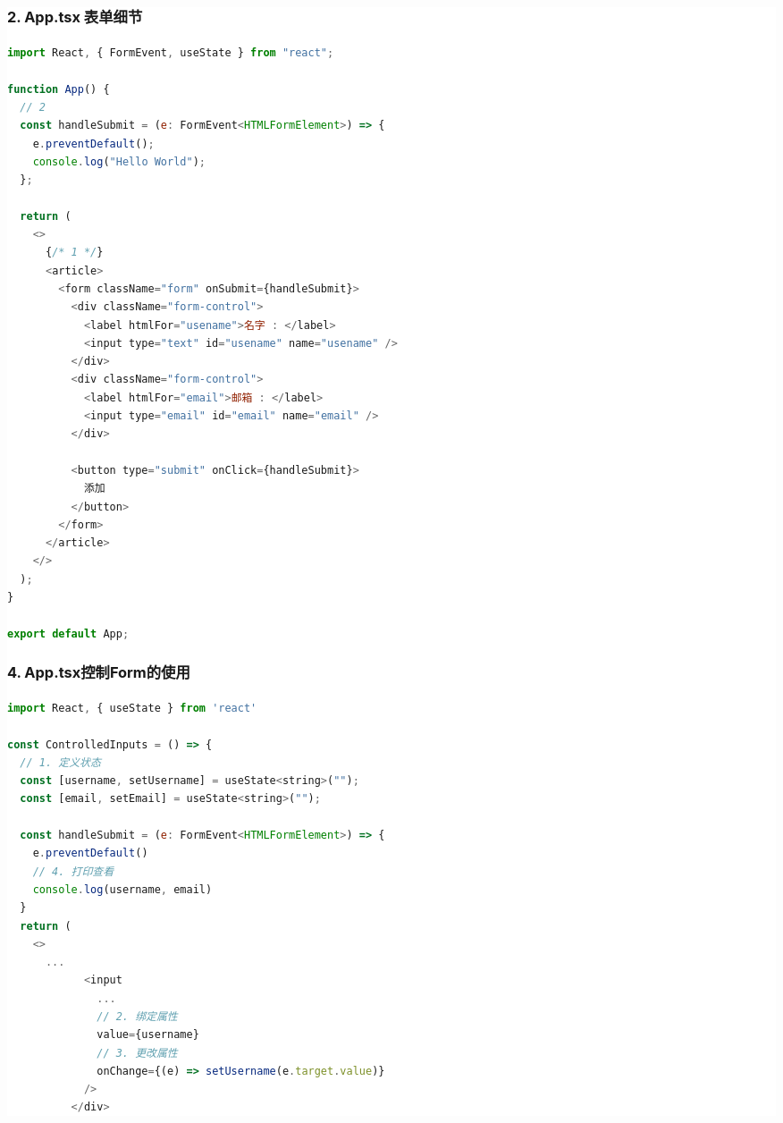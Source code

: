 ### 2. App.tsx 表单细节

`````js
import React, { FormEvent, useState } from "react";

function App() {
  // 2
  const handleSubmit = (e: FormEvent<HTMLFormElement>) => {
    e.preventDefault();
    console.log("Hello World");
  };

  return (
    <>
      {/* 1 */}
      <article>
        <form className="form" onSubmit={handleSubmit}>
          <div className="form-control">
            <label htmlFor="usename">名字 : </label>
            <input type="text" id="usename" name="usename" />
          </div>
          <div className="form-control">
            <label htmlFor="email">邮箱 : </label>
            <input type="email" id="email" name="email" />
          </div>

          <button type="submit" onClick={handleSubmit}>
            添加
          </button>
        </form>
      </article>
    </>
  );
}

export default App;
`````

### 4. App.tsx控制Form的使用

`````js
import React, { useState } from 'react'

const ControlledInputs = () => {
  // 1. 定义状态
  const [username, setUsername] = useState<string>("");
  const [email, setEmail] = useState<string>("");

  const handleSubmit = (e: FormEvent<HTMLFormElement>) => {
    e.preventDefault()
    // 4. 打印查看
    console.log(username, email)
  }
  return (
    <>
      ...
            <input
              ...
              // 2. 绑定属性
              value={username}
              // 3. 更改属性
              onChange={(e) => setUsername(e.target.value)}
            />
          </div>
`````